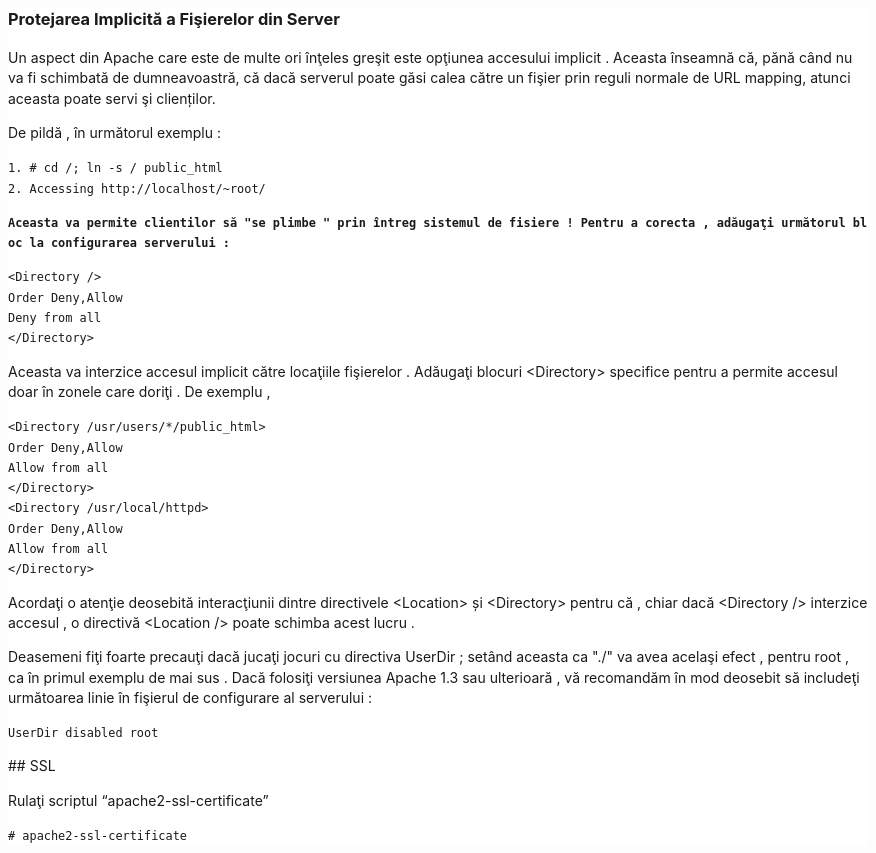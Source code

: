 ### Protejarea Implicită a Fişierelor din Server 

Un aspect din Apache care este de multe ori înţeles greşit este opţiunea accesului implicit . Aceasta înseamnă că, pănă când nu va fi schimbată de dumneavoastră, că dacă serverul poate găsi calea către un fişier prin reguli normale de URL mapping, atunci aceasta poate servi şi clienților.

De pildă , în următorul exemplu :

~~~  
1. # cd /; ln -s / public_html  
2. Accessing http://localhost/~root/  
~~~

**`Aceasta va permite clientilor să "se plimbe " prin întreg sistemul de fisiere ! Pentru a corecta , adăugaţi următorul bloc la configurarea serverului :`**

~~~  
<Directory />  
Order Deny,Allow  
Deny from all  
</Directory>  
~~~

Aceasta va interzice accesul implicit către locaţiile fişierelor . Adăugaţi blocuri &lt;Directory&gt; specifice pentru a permite accesul doar în zonele care doriţi . De exemplu ,

~~~  
<Directory /usr/users/*/public_html>  
Order Deny,Allow  
Allow from all  
</Directory>  
<Directory /usr/local/httpd>  
Order Deny,Allow  
Allow from all  
</Directory>  
~~~

Acordaţi o atenţie deosebită interacţiunii dintre directivele &lt;Location&gt; și &lt;Directory&gt; pentru că , chiar dacă &lt;Directory /&gt; interzice accesul , o directivă &lt;Location /&gt; poate schimba acest lucru .

Deasemeni fiţi foarte precauţi dacă jucaţi jocuri cu directiva UserDir ; setând aceasta ca "./" va avea acelaşi efect , pentru root , ca în primul exemplu de mai sus . Dacă folosiţi versiunea Apache 1.3 sau ulterioară , vă recomandăm în mod deosebit să includeţi următoarea linie în fişierul de configurare al serverului :

~~~  
UserDir disabled root  
~~~

<div class="divider" id="serv-ssl"></div>
## SSL

Rulaţi scriptul “apache2-ssl-certificate” 

~~~  
# apache2-ssl-certificate  
~~~
